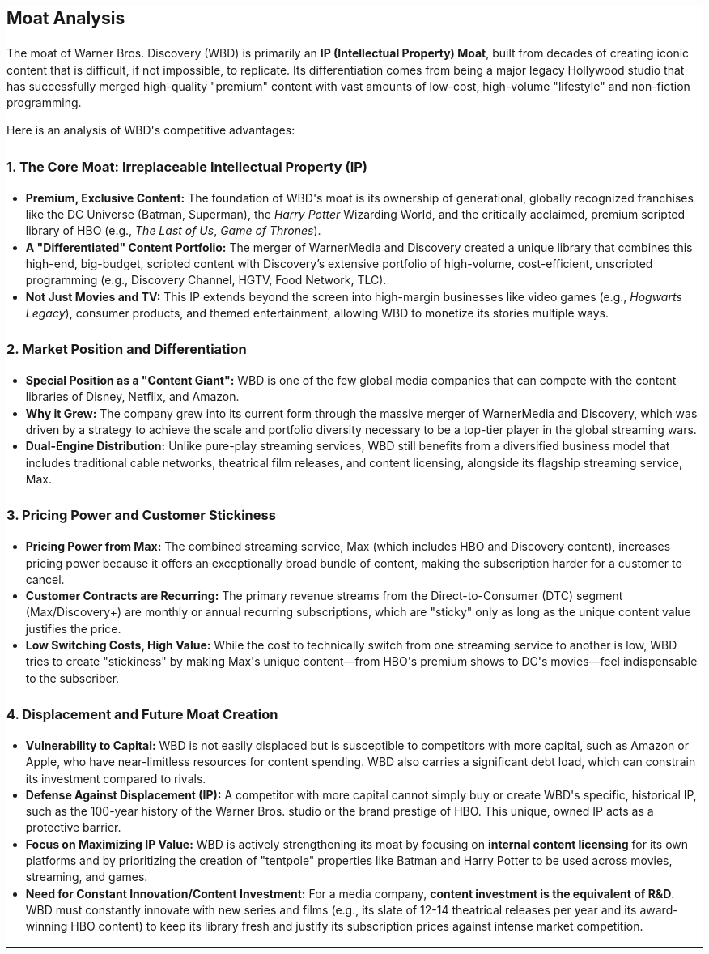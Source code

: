 ## Moat Analysis

The moat of Warner Bros. Discovery (WBD) is primarily an **IP (Intellectual Property) Moat**, built from decades of creating iconic content that is difficult, if not impossible, to replicate. Its differentiation comes from being a major legacy Hollywood studio that has successfully merged high-quality "premium" content with vast amounts of low-cost, high-volume "lifestyle" and non-fiction programming.

Here is an analysis of WBD's competitive advantages:

### 1. The Core Moat: Irreplaceable Intellectual Property (IP)

*   **Premium, Exclusive Content:** The foundation of WBD's moat is its ownership of generational, globally recognized franchises like the DC Universe (Batman, Superman), the *Harry Potter* Wizarding World, and the critically acclaimed, premium scripted library of HBO (e.g., *The Last of Us*, *Game of Thrones*).
*   **A "Differentiated" Content Portfolio:** The merger of WarnerMedia and Discovery created a unique library that combines this high-end, big-budget, scripted content with Discovery’s extensive portfolio of high-volume, cost-efficient, unscripted programming (e.g., Discovery Channel, HGTV, Food Network, TLC).
*   **Not Just Movies and TV:** This IP extends beyond the screen into high-margin businesses like video games (e.g., *Hogwarts Legacy*), consumer products, and themed entertainment, allowing WBD to monetize its stories multiple ways.

### 2. Market Position and Differentiation

*   **Special Position as a "Content Giant":** WBD is one of the few global media companies that can compete with the content libraries of Disney, Netflix, and Amazon.
*   **Why it Grew:** The company grew into its current form through the massive merger of WarnerMedia and Discovery, which was driven by a strategy to achieve the scale and portfolio diversity necessary to be a top-tier player in the global streaming wars.
*   **Dual-Engine Distribution:** Unlike pure-play streaming services, WBD still benefits from a diversified business model that includes traditional cable networks, theatrical film releases, and content licensing, alongside its flagship streaming service, Max.

### 3. Pricing Power and Customer Stickiness

*   **Pricing Power from Max:** The combined streaming service, Max (which includes HBO and Discovery content), increases pricing power because it offers an exceptionally broad bundle of content, making the subscription harder for a customer to cancel.
*   **Customer Contracts are Recurring:** The primary revenue streams from the Direct-to-Consumer (DTC) segment (Max/Discovery+) are monthly or annual recurring subscriptions, which are "sticky" only as long as the unique content value justifies the price.
*   **Low Switching Costs, High Value:** While the cost to technically switch from one streaming service to another is low, WBD tries to create "stickiness" by making Max's unique content—from HBO's premium shows to DC's movies—feel indispensable to the subscriber.

### 4. Displacement and Future Moat Creation

*   **Vulnerability to Capital:** WBD is not easily displaced but is susceptible to competitors with more capital, such as Amazon or Apple, who have near-limitless resources for content spending. WBD also carries a significant debt load, which can constrain its investment compared to rivals.
*   **Defense Against Displacement (IP):** A competitor with more capital cannot simply buy or create WBD's specific, historical IP, such as the 100-year history of the Warner Bros. studio or the brand prestige of HBO. This unique, owned IP acts as a protective barrier.
*   **Focus on Maximizing IP Value:** WBD is actively strengthening its moat by focusing on **internal content licensing** for its own platforms and by prioritizing the creation of "tentpole" properties like Batman and Harry Potter to be used across movies, streaming, and games.
*   **Need for Constant Innovation/Content Investment:** For a media company, **content investment is the equivalent of R&D**. WBD must constantly innovate with new series and films (e.g., its slate of 12-14 theatrical releases per year and its award-winning HBO content) to keep its library fresh and justify its subscription prices against intense market competition.

---